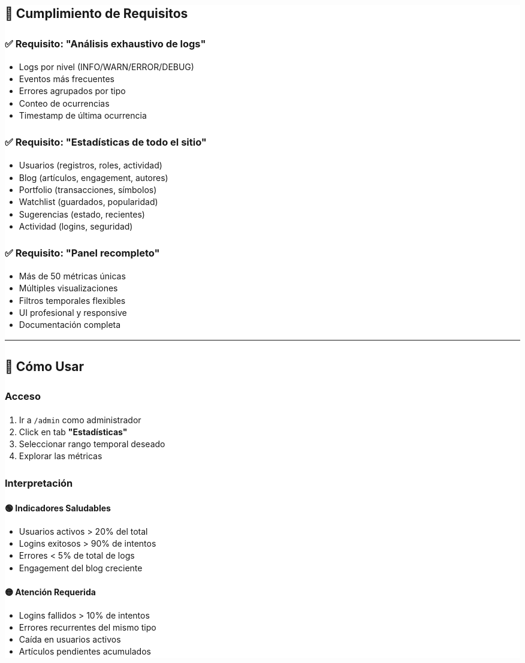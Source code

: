 
## 🎯 Cumplimiento de Requisitos

### ✅ Requisito: "Análisis exhaustivo de logs"
- Logs por nivel (INFO/WARN/ERROR/DEBUG)
- Eventos más frecuentes
- Errores agrupados por tipo
- Conteo de ocurrencias
- Timestamp de última ocurrencia

### ✅ Requisito: "Estadísticas de todo el sitio"
- Usuarios (registros, roles, actividad)
- Blog (artículos, engagement, autores)
- Portfolio (transacciones, símbolos)
- Watchlist (guardados, popularidad)
- Sugerencias (estado, recientes)
- Actividad (logins, seguridad)

### ✅ Requisito: "Panel recompleto"
- Más de 50 métricas únicas
- Múltiples visualizaciones
- Filtros temporales flexibles
- UI profesional y responsive
- Documentación completa

---

## 🚀 Cómo Usar

### Acceso
1. Ir a `/admin` como administrador
2. Click en tab **"Estadísticas"**
3. Seleccionar rango temporal deseado
4. Explorar las métricas

### Interpretación

#### 🟢 Indicadores Saludables
- Usuarios activos > 20% del total
- Logins exitosos > 90% de intentos
- Errores < 5% de total de logs
- Engagement del blog creciente

#### 🟡 Atención Requerida
- Logins fallidos > 10% de intentos
- Errores recurrentes del mismo tipo
- Caída en usuarios activos
- Artículos pendientes acumulados
